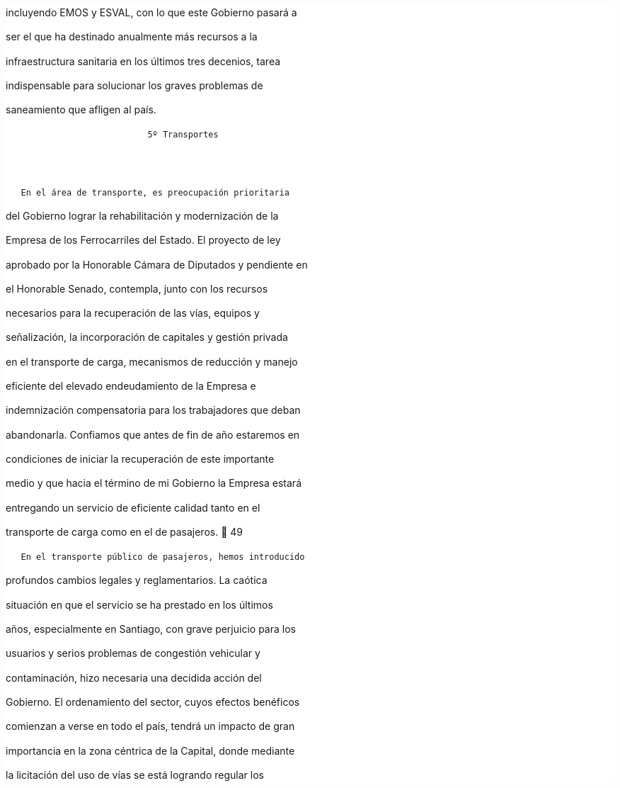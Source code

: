 incluyendo EMOS y ESVAL, con lo que este Gobierno pasará a

ser    el   que     ha    destinado       anualmente       más        recursos     a    la

infraestructura sanitaria en los últimos tres decenios, tarea

indispensable        para      solucionar        los    graves         problemas        de

saneamiento que afligen al país.



                                5º Transportes



       En el área de transporte, es preocupación prioritaria

del Gobierno lograr la rehabilitación y modernización de la

Empresa de los Ferrocarriles del Estado. El proyecto de ley

aprobado por la Honorable Cámara de Diputados y pendiente en

el     Honorable     Senado,       contempla,      junto        con     los    recursos

necesarios     para      la    recuperación       de    las      vías,        equipos     y

señalización, la incorporación de capitales y gestión privada

en el transporte de carga, mecanismos de reducción y manejo

eficiente      del       elevado        endeudamiento       de        la     Empresa     e

indemnización compensatoria para los trabajadores que deban

abandonarla. Confiamos que antes de fin de año estaremos en

condiciones de iniciar la recuperación de este importante

medio y que hacia el término de mi Gobierno la Empresa estará

entregando     un    servicio       de    eficiente     calidad            tanto   en    el

transporte de carga como en el de pasajeros.
                                           49

       En el transporte público de pasajeros, hemos introducido

profundos         cambios     legales      y    reglamentarios.      La   caótica

situación en que el servicio se ha prestado en los últimos

años, especialmente en Santiago, con grave perjuicio para los

usuarios      y     serios     problemas        de   congestión     vehicular     y

contaminación,         hizo     necesaria        una     decidida    acción     del

Gobierno. El ordenamiento del sector, cuyos efectos benéficos

comienzan a verse en todo el país, tendrá un impacto de gran

importancia en la zona céntrica de la Capital, donde mediante

la licitación del uso de vías se está logrando regular los
